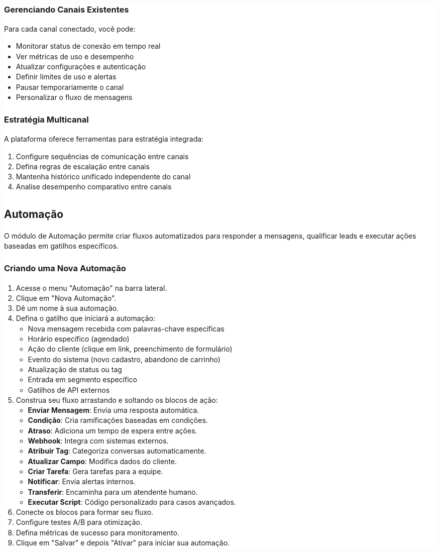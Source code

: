 ### Gerenciando Canais Existentes

Para cada canal conectado, você pode:
- Monitorar status de conexão em tempo real
- Ver métricas de uso e desempenho
- Atualizar configurações e autenticação
- Definir limites de uso e alertas
- Pausar temporariamente o canal
- Personalizar o fluxo de mensagens

### Estratégia Multicanal

A plataforma oferece ferramentas para estratégia integrada:
1. Configure sequências de comunicação entre canais
2. Defina regras de escalação entre canais
3. Mantenha histórico unificado independente do canal
4. Analise desempenho comparativo entre canais

## Automação

O módulo de Automação permite criar fluxos automatizados para responder a mensagens, qualificar leads e executar ações baseadas em gatilhos específicos.

### Criando uma Nova Automação

1. Acesse o menu "Automação" na barra lateral.
2. Clique em "Nova Automação".
3. Dê um nome à sua automação.
4. Defina o gatilho que iniciará a automação:
   - Nova mensagem recebida com palavras-chave específicas
   - Horário específico (agendado)
   - Ação do cliente (clique em link, preenchimento de formulário)
   - Evento do sistema (novo cadastro, abandono de carrinho)
   - Atualização de status ou tag
   - Entrada em segmento específico
   - Gatilhos de API externos
5. Construa seu fluxo arrastando e soltando os blocos de ação:
   - **Enviar Mensagem**: Envia uma resposta automática.
   - **Condição**: Cria ramificações baseadas em condições.
   - **Atraso**: Adiciona um tempo de espera entre ações.
   - **Webhook**: Integra com sistemas externos.
   - **Atribuir Tag**: Categoriza conversas automaticamente.
   - **Atualizar Campo**: Modifica dados do cliente.
   - **Criar Tarefa**: Gera tarefas para a equipe.
   - **Notificar**: Envia alertas internos.
   - **Transferir**: Encaminha para um atendente humano.
   - **Executar Script**: Código personalizado para casos avançados.
6. Conecte os blocos para formar seu fluxo.
7. Configure testes A/B para otimização.
8. Defina métricas de sucesso para monitoramento.
9. Clique em "Salvar" e depois "Ativar" para iniciar sua automação.
